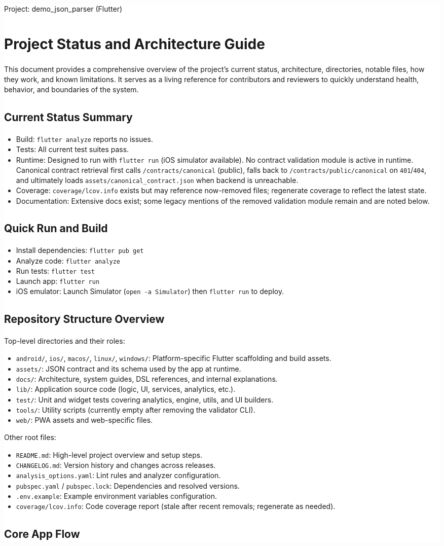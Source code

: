 Project: demo_json_parser (Flutter)
# Project Status and Architecture Guide

This document provides a comprehensive overview of the project’s current status, architecture, directories, notable files, how they work, and known limitations. It serves as a living reference for contributors and reviewers to quickly understand health, behavior, and boundaries of the system.

## Current Status Summary

- Build: `flutter analyze` reports no issues.
- Tests: All current test suites pass.
 - Runtime: Designed to run with `flutter run` (iOS simulator available). No contract validation module is active in runtime. Canonical contract retrieval first calls `/contracts/canonical` (public), falls back to `/contracts/public/canonical` on `401`/`404`, and ultimately loads `assets/canonical_contract.json` when backend is unreachable.
- Coverage: `coverage/lcov.info` exists but may reference now-removed files; regenerate coverage to reflect the latest state.
- Documentation: Extensive docs exist; some legacy mentions of the removed validation module remain and are noted below.

## Quick Run and Build

- Install dependencies: `flutter pub get`
- Analyze code: `flutter analyze`
- Run tests: `flutter test`
- Launch app: `flutter run`
 - iOS emulator: Launch Simulator (`open -a Simulator`) then `flutter run` to deploy.

## Repository Structure Overview

Top-level directories and their roles:

- `android/`, `ios/`, `macos/`, `linux/`, `windows/`: Platform-specific Flutter scaffolding and build assets.
- `assets/`: JSON contract and its schema used by the app at runtime.
- `docs/`: Architecture, system guides, DSL references, and internal explanations.
- `lib/`: Application source code (logic, UI, services, analytics, etc.).
- `test/`: Unit and widget tests covering analytics, engine, utils, and UI builders.
- `tools/`: Utility scripts (currently empty after removing the validator CLI).
- `web/`: PWA assets and web-specific files.

Other root files:

- `README.md`: High-level project overview and setup steps.
- `CHANGELOG.md`: Version history and changes across releases.
- `analysis_options.yaml`: Lint rules and analyzer configuration.
- `pubspec.yaml` / `pubspec.lock`: Dependencies and resolved versions.
- `.env.example`: Example environment variables configuration.
- `coverage/lcov.info`: Code coverage report (stale after recent removals; regenerate as needed).

## Core App Flow
